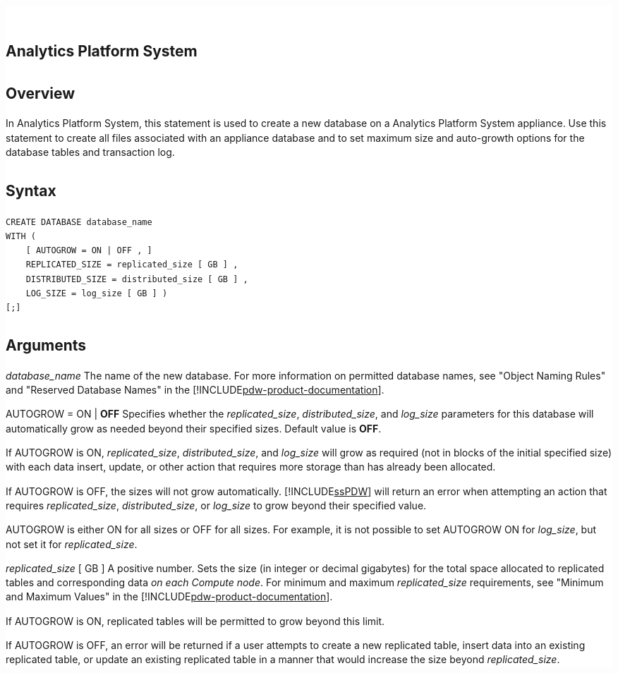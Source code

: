 &nbsp;

## Analytics Platform System

## Overview

In Analytics Platform System, this statement is used to create a new database on a Analytics Platform System appliance. Use this statement to create all files associated with an appliance database and to set maximum size and auto-growth options for the database tables and transaction log.

## Syntax

```syntaxsql
CREATE DATABASE database_name
WITH (
    [ AUTOGROW = ON | OFF , ]
    REPLICATED_SIZE = replicated_size [ GB ] ,
    DISTRIBUTED_SIZE = distributed_size [ GB ] ,
    LOG_SIZE = log_size [ GB ] )
[;]
```

## Arguments

*database_name*
The name of the new database. For more information on permitted database names, see "Object Naming Rules" and "Reserved Database Names" in the [!INCLUDE[pdw-product-documentation](../../includes/pdw-product-documentation-md.md)].

AUTOGROW = ON | **OFF**
Specifies whether the *replicated_size*, *distributed_size*, and *log_size* parameters for this database will automatically grow as needed beyond their specified sizes. Default value is **OFF**.

If AUTOGROW is ON, *replicated_size*, *distributed_size*, and *log_size* will grow as required (not in blocks of the initial specified size) with each data insert, update, or other action that requires more storage than has already been allocated.

If AUTOGROW is OFF, the sizes will not grow automatically. [!INCLUDE[ssPDW](../../includes/sspdw-md.md)] will return an error when attempting an action that requires *replicated_size*, *distributed_size*, or *log_size* to grow beyond their specified value.

AUTOGROW is either ON for all sizes or OFF for all sizes. For example, it is not possible to set AUTOGROW ON for *log_size*, but not set it for *replicated_size*.

*replicated_size* [ GB ]
A positive number. Sets the size (in integer or decimal gigabytes) for the total space allocated to replicated tables and corresponding data *on each Compute node*. For minimum and maximum *replicated_size* requirements, see "Minimum and Maximum Values" in the [!INCLUDE[pdw-product-documentation](../../includes/pdw-product-documentation-md.md)].

If AUTOGROW is ON, replicated tables will be permitted to grow beyond this limit.

If AUTOGROW is OFF, an error will be returned if a user attempts to create a new replicated table, insert data into an existing replicated table, or update an existing replicated table in a manner that would increase the size beyond *replicated_size*.

